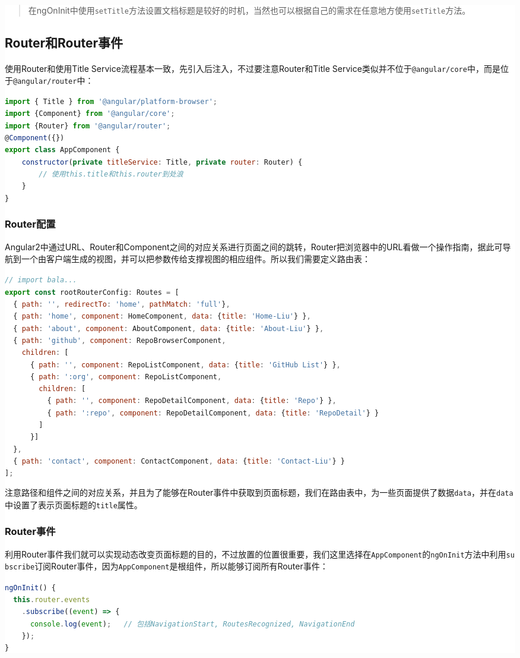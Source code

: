  > 在ngOnInit中使用`setTitle`方法设置文档标题是较好的时机，当然也可以根据自己的需求在任意地方使用`setTitle`方法。

## Router和Router事件

使用Router和使用Title Service流程基本一致，先引入后注入，不过要注意Router和Title Service类似并不位于`@angular/core`中，而是位于`@angular/router`中：

~~~ javascript
import { Title } from '@angular/platform-browser';
import {Component} from '@angular/core';
import {Router} from '@angular/router';
@Component({})
export class AppComponent {
    constructor(private titleService: Title, private router: Router) {
        // 使用this.title和this.router到处浪
    }
}
~~~

### Router配置

Angular2中通过URL、Router和Component之间的对应关系进行页面之间的跳转，Router把浏览器中的URL看做一个操作指南，据此可导航到一个由客户端生成的视图，并可以把参数传给支撑视图的相应组件。所以我们需要定义路由表：

~~~ javascript
// import bala...
export const rootRouterConfig: Routes = [
  { path: '', redirectTo: 'home', pathMatch: 'full'},
  { path: 'home', component: HomeComponent, data: {title: 'Home-Liu'} },
  { path: 'about', component: AboutComponent, data: {title: 'About-Liu'} },
  { path: 'github', component: RepoBrowserComponent,
    children: [
      { path: '', component: RepoListComponent, data: {title: 'GitHub List'} },
      { path: ':org', component: RepoListComponent,
        children: [
          { path: '', component: RepoDetailComponent, data: {title: 'Repo'} },
          { path: ':repo', component: RepoDetailComponent, data: {title: 'RepoDetail'} }
        ]
      }]
  },
  { path: 'contact', component: ContactComponent, data: {title: 'Contact-Liu'} }
];
~~~

注意路径和组件之间的对应关系，并且为了能够在Router事件中获取到页面标题，我们在路由表中，为一些页面提供了数据`data`，并在`data`中设置了表示页面标题的`title`属性。

### Router事件

利用Router事件我们就可以实现动态改变页面标题的目的，不过放置的位置很重要，我们这里选择在`AppComponent`的`ngOnInit`方法中利用`subscribe`订阅Router事件，因为`AppComponent`是根组件，所以能够订阅所有Router事件：

~~~ javascript
ngOnInit() {
  this.router.events
    .subscribe((event) => {
      console.log(event);   // 包括NavigationStart, RoutesRecognized, NavigationEnd
    });
}
~~~
